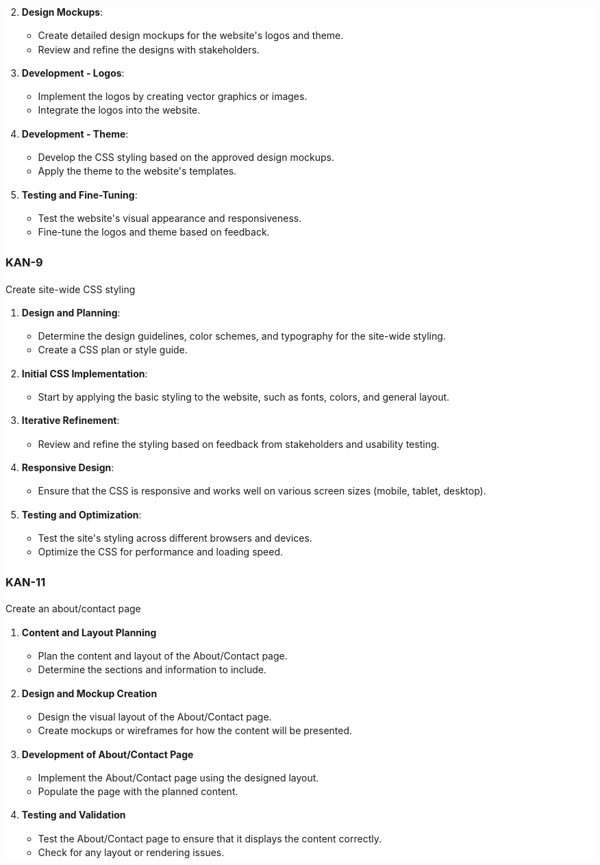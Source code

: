2. **Design Mockups**:
   - Create detailed design mockups for the website's logos and theme.
   - Review and refine the designs with stakeholders.

3. **Development - Logos**:
   - Implement the logos by creating vector graphics or images.
   - Integrate the logos into the website.

4. **Development - Theme**:
   - Develop the CSS styling based on the approved design mockups.
   - Apply the theme to the website's templates.

5. **Testing and Fine-Tuning**:
   - Test the website's visual appearance and responsiveness.
   - Fine-tune the logos and theme based on feedback.

### KAN-9

Create site-wide CSS styling

1. **Design and Planning**:
   - Determine the design guidelines, color schemes, and typography for the site-wide styling.
   - Create a CSS plan or style guide.

2. **Initial CSS Implementation**:
   - Start by applying the basic styling to the website, such as fonts, colors, and general layout.

3. **Iterative Refinement**:
   - Review and refine the styling based on feedback from stakeholders and usability testing.

4. **Responsive Design**:
   - Ensure that the CSS is responsive and works well on various screen sizes (mobile, tablet, desktop).

5. **Testing and Optimization**:
   - Test the site's styling across different browsers and devices.
   - Optimize the CSS for performance and loading speed.

### KAN-11

Create an about/contact page

1. **Content and Layout Planning**
   - Plan the content and layout of the About/Contact page.
   - Determine the sections and information to include.

2. **Design and Mockup Creation**
   - Design the visual layout of the About/Contact page.
   - Create mockups or wireframes for how the content will be presented.

3. **Development of About/Contact Page**
   - Implement the About/Contact page using the designed layout.
   - Populate the page with the planned content.

4. **Testing and Validation**
   - Test the About/Contact page to ensure that it displays the content correctly.
   - Check for any layout or rendering issues.
